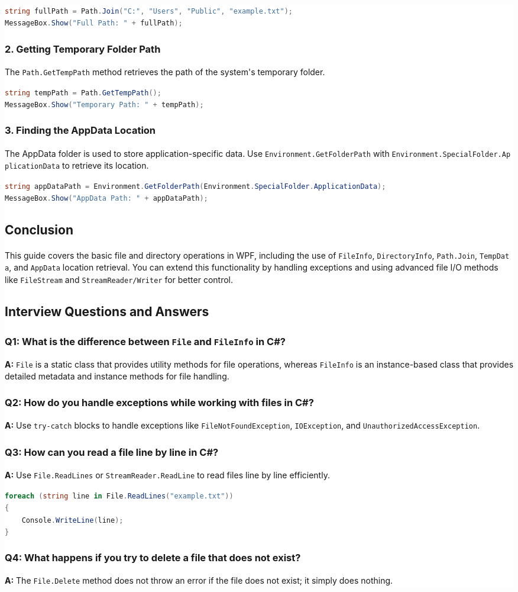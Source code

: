 ```csharp
string fullPath = Path.Join("C:", "Users", "Public", "example.txt");
MessageBox.Show("Full Path: " + fullPath);
```

### 2. Getting Temporary Folder Path
The `Path.GetTempPath` method retrieves the path of the system's temporary folder.

```csharp
string tempPath = Path.GetTempPath();
MessageBox.Show("Temporary Path: " + tempPath);
```

### 3. Finding the AppData Location
The AppData folder is used to store application-specific data. Use `Environment.GetFolderPath` with `Environment.SpecialFolder.ApplicationData` to retrieve its location.

```csharp
string appDataPath = Environment.GetFolderPath(Environment.SpecialFolder.ApplicationData);
MessageBox.Show("AppData Path: " + appDataPath);
```

## Conclusion
This guide covers the basic file and directory operations in WPF, including the use of `FileInfo`, `DirectoryInfo`, `Path.Join`, `TempData`, and `AppData` location retrieval. You can extend this functionality by handling exceptions and using advanced file I/O methods like `FileStream` and `StreamReader/Writer` for better control.

## Interview Questions and Answers

### Q1: What is the difference between `File` and `FileInfo` in C#?
**A:** `File` is a static class that provides utility methods for file operations, whereas `FileInfo` is an instance-based class that provides detailed metadata and instance methods for file handling.

### Q2: How do you handle exceptions while working with files in C#?
**A:** Use `try-catch` blocks to handle exceptions like `FileNotFoundException`, `IOException`, and `UnauthorizedAccessException`.

### Q3: How can you read a file line by line in C#?
**A:** Use `File.ReadLines` or `StreamReader.ReadLine` to read files line by line efficiently.

```csharp
foreach (string line in File.ReadLines("example.txt"))
{
    Console.WriteLine(line);
}
```

### Q4: What happens if you try to delete a file that does not exist?
**A:** The `File.Delete` method does not throw an error if the file does not exist; it simply does nothing.
